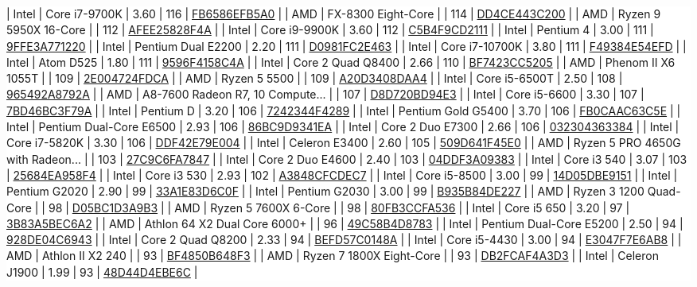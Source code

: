 | Intel      | Core i7-9700K                    | 3.60 | 116   | [FB6586EFB5A0](<Desktop/ASUSTek Computer/ROG/ROG Maximus XI GENE/FB6586EFB5A0>) |
| AMD        | FX-8300 Eight-Core               |      | 114   | [DD4CE443C200](<Desktop/Gigabyte Technology/GA-78LMT-USB3/GA-78LMT-USB3 R2/DD4CE443C200>) |
| AMD        | Ryzen 9 5950X 16-Core            |      | 112   | [AFEE25828F4A](<Desktop/ASUSTek Computer/ROG/ROG STRIX B550-E GAMING/AFEE25828F4A>) |
| Intel      | Core i9-9900K                    | 3.60 | 112   | [C5B4F9CD2111](<Desktop/Gigabyte Technology/Z390/Z390 AORUS PRO WIFI/C5B4F9CD2111>) |
| Intel      | Pentium 4                        | 3.00 | 111   | [9FFE3A771220](<Desktop/Hewlett-Packard/Compaq/Compaq dx6120 MT/9FFE3A771220>) |
| Intel      | Pentium Dual E2200               | 2.20 | 111   | [D0981FC2E463](<Desktop/ASUSTek Computer/P5G41T-M/P5G41T-M LX3/D0981FC2E463>) |
| Intel      | Core i7-10700K                   | 3.80 | 111   | [F49384E54EFD](<Desktop/ASUSTek Computer/ROG/ROG STRIX Z590-E GAMING WIFI/F49384E54EFD>) |
| Intel      | Atom D525                        | 1.80 | 111   | [9596F4158C4A](<Desktop/ZOTAC/NM/NM10/9596F4158C4A>) |
| Intel      | Core 2 Quad Q8400                | 2.66 | 110   | [BF7423CC5205](<Desktop/ASUSTek Computer/P5/P5KC/BF7423CC5205>) |
| AMD        | Phenom II X6 1055T               |      | 109   | [2E004724FDCA](<Desktop/ASRock/N68/N68-GE/2E004724FDCA>) |
| AMD        | Ryzen 5 5500                     |      | 109   | [A20D3408DAA4](<Desktop/ASRock/B450M/B450M Pro4/A20D3408DAA4>) |
| Intel      | Core i5-6500T                    | 2.50 | 108   | [965492A8792A](<Desktop/Lenovo/ThinkCentre/ThinkCentre M900 10FLS2XC00/965492A8792A>) |
| AMD        | A8-7600 Radeon R7, 10 Compute... |      | 107   | [D8D720BD94E3](<Desktop/MSI/MS/MS-7721/D8D720BD94E3>) |
| Intel      | Core i5-6600                     | 3.30 | 107   | [7BD46BC3F79A](<Desktop/ASUSTek Computer/M32/M32CD/7BD46BC3F79A>) |
| Intel      | Pentium D                        | 3.20 | 106   | [7242344F4289](<Desktop/ASUSTek Computer/P5/P5LD2-VM/7242344F4289>) |
| Intel      | Pentium Gold G5400               | 3.70 | 106   | [FB0CAAC63C5E](<Desktop/Gigabyte Technology/H370/H370M-D3H/FB0CAAC63C5E>) |
| Intel      | Pentium Dual-Core E6500          | 2.93 | 106   | [86BC9D9341EA](<Desktop/ECS/G41/G41T-M7/86BC9D9341EA>) |
| Intel      | Core 2 Duo E7300                 | 2.66 | 106   | [032304363384](<Desktop/Hewlett-Packard/Compaq/Compaq dc5700 Small Form Factor/032304363384>) |
| Intel      | Core i7-5820K                    | 3.30 | 106   | [DDF42E79E004](<Desktop/MSI/MS/MS-7885/DDF42E79E004>) |
| Intel      | Celeron E3400                    | 2.60 | 105   | [509D641F45E0](<Desktop/Biostar/G41/G41D3C/509D641F45E0>) |
| AMD        | Ryzen 5 PRO 4650G with Radeon... |      | 103   | [27C9C6FA7847](<Desktop/CSL-Computer/V2888/V28880w/27C9C6FA7847>) |
| Intel      | Core 2 Duo E4600                 | 2.40 | 103   | [04DDF3A09383](<Desktop/Medion/MS/MS-7318/04DDF3A09383>) |
| Intel      | Core i3 540                      | 3.07 | 103   | [25684EA958F4](<Desktop/Gigabyte Technology/P55/P55-UD3L/25684EA958F4>) |
| Intel      | Core i3 530                      | 2.93 | 102   | [A3848CFCDEC7](<Desktop/Acer/Aspire/Aspire X3900/A3848CFCDEC7>) |
| Intel      | Core i5-8500                     | 3.00 | 99    | [14D05DBE9151](<Desktop/Hewlett-Packard/EliteDesk/EliteDesk 800 G4 DM 65W/14D05DBE9151>) |
| Intel      | Pentium G2020                    | 2.90 | 99    | [33A1E83D6C0F](<Desktop/Hewlett-Packard/Compaq/Compaq Elite 8300 SFF/33A1E83D6C0F>) |
| Intel      | Pentium G2030                    | 3.00 | 99    | [B935B84DE227](<Desktop/Gigabyte Technology/H61/H61M-S1/B935B84DE227>) |
| AMD        | Ryzen 3 1200 Quad-Core           |      | 98    | [D05BC1D3A9B3](<Desktop/ASRock/AB350M/AB350M Pro4/D05BC1D3A9B3>) |
| AMD        | Ryzen 5 7600X 6-Core             |      | 98    | [80FB3CCFA536](<Desktop/Gigabyte Technology/A620I/A620I AX/80FB3CCFA536>) |
| Intel      | Core i5 650                      | 3.20 | 97    | [3B83A5BEC6A2](<Desktop/ASRock/H55/H55M/3B83A5BEC6A2>) |
| AMD        | Athlon 64 X2 Dual Core 6000+     |      | 96    | [49C58B4D8783](<Desktop/Gigabyte Technology/GA-MA770/GA-MA770-DS3/49C58B4D8783>) |
| Intel      | Pentium Dual-Core E5200          | 2.50 | 94    | [928DE04C6943](<Desktop/Gigabyte Technology/945/945GCM-S2L/928DE04C6943>) |
| Intel      | Core 2 Quad Q8200                | 2.33 | 94    | [BEFD57C0148A](<Desktop/ASRock/G31/G31M-GS/BEFD57C0148A>) |
| Intel      | Core i5-4430                     | 3.00 | 94    | [E3047F7E6AB8](<Desktop/Lenovo/ThinkCentre/ThinkCentre M83 10AHS0GD00/E3047F7E6AB8>) |
| AMD        | Athlon II X2 240                 |      | 93    | [BF4850B648F3](<Desktop/Packard Bell/IMEDIA/IMEDIA S3210/BF4850B648F3>) |
| AMD        | Ryzen 7 1800X Eight-Core         |      | 93    | [DB2FCAF4A3D3](<Desktop/ASRock/X370/X370 Gaming-ITX-ac/DB2FCAF4A3D3>) |
| Intel      | Celeron J1900                    | 1.99 | 93    | [48D44D4EBE6C](<Desktop/ASUSTek Computer/ET1620/ET1620I/48D44D4EBE6C>) |